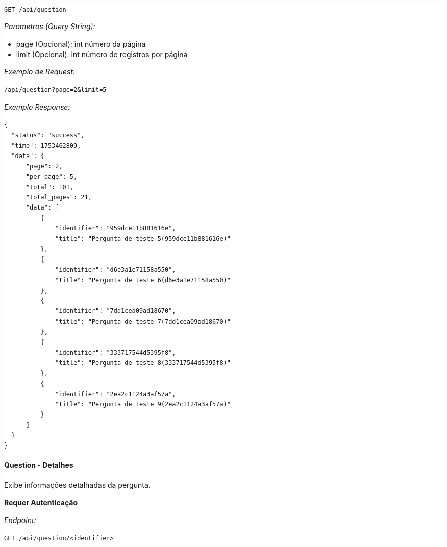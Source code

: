     GET /api/question

*Parametros (Query String):*

- page (Opcional): int número da página
- limit (Opcional): int número de registros por página

*Exemplo de Request:*

    /api/question?page=2&limit=5


*Exemplo Response:*

    {
      "status": "success",
      "time": 1753462809,
      "data": {
          "page": 2,
          "per_page": 5,
          "total": 101,
          "total_pages": 21,
          "data": [
              {
                  "identifier": "959dce11b881616e",
                  "title": "Pergunta de teste 5(959dce11b881616e)"
              },
              {
                  "identifier": "d6e3a1e71158a550",
                  "title": "Pergunta de teste 6(d6e3a1e71158a550)"
              },
              {
                  "identifier": "7dd1cea09ad18670",
                  "title": "Pergunta de teste 7(7dd1cea09ad18670)"
              },
              {
                  "identifier": "333717544d5395f8",
                  "title": "Pergunta de teste 8(333717544d5395f8)"
              },
              {
                  "identifier": "2ea2c1124a3af57a",
                  "title": "Pergunta de teste 9(2ea2c1124a3af57a)"
              }
          ]
      }
    }

#### Question - Detalhes

Exibe informações detalhadas da pergunta.

**Requer Autenticação**

*Endpoint:*

    GET /api/question/<identifier>
